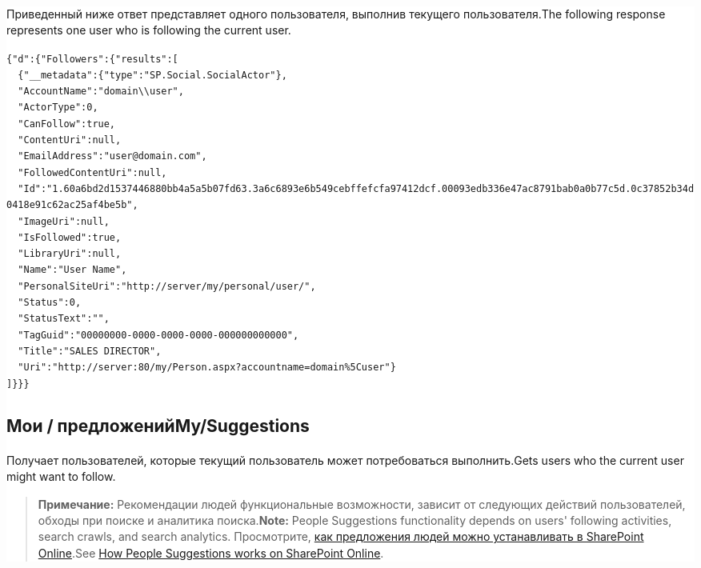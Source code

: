     
    
<span data-ttu-id="6dbda-288">Приведенный ниже ответ представляет одного пользователя, выполнив текущего пользователя.</span><span class="sxs-lookup"><span data-stu-id="6dbda-288">The following response represents one user who is following the current user.</span></span>
  
    
    



```
{"d":{"Followers":{"results":[
  {"__metadata":{"type":"SP.Social.SocialActor"},
  "AccountName":"domain\\user",
  "ActorType":0, 
  "CanFollow":true, 
  "ContentUri":null, 
  "EmailAddress":"user@domain.com", 
  "FollowedContentUri":null, 
  "Id":"1.60a6bd2d1537446880bb4a5a5b07fd63.3a6c6893e6b549cebffefcfa97412dcf.00093edb336e47ac8791bab0a0b77c5d.0c37852b34d0418e91c62ac25af4be5b",
  "ImageUri":null, 
  "IsFollowed":true, 
  "LibraryUri":null, 
  "Name":"User Name",
  "PersonalSiteUri":"http://server/my/personal/user/",
  "Status":0, 
  "StatusText":"",
  "TagGuid":"00000000-0000-0000-0000-000000000000",
  "Title":"SALES DIRECTOR", 
  "Uri":"http://server:80/my/Person.aspx?accountname=domain%5Cuser"}
]}}}
```


## <a name="mysuggestions"></a><span data-ttu-id="6dbda-289">Мои / предложений</span><span class="sxs-lookup"><span data-stu-id="6dbda-289">My/Suggestions</span></span>
<span data-ttu-id="6dbda-290"><a name="bk_Suggestions"> </a></span><span class="sxs-lookup"><span data-stu-id="6dbda-290"></span></span>

<span data-ttu-id="6dbda-291">Получает пользователей, которые текущий пользователь может потребоваться выполнить.</span><span class="sxs-lookup"><span data-stu-id="6dbda-291">Gets users who the current user might want to follow.</span></span>
  
    
    

> <span data-ttu-id="6dbda-292">**Примечание:** Рекомендации людей функциональные возможности, зависит от следующих действий пользователей, обходы при поиске и аналитика поиска.</span><span class="sxs-lookup"><span data-stu-id="6dbda-292">**Note:** People Suggestions functionality depends on users' following activities, search crawls, and search analytics.</span></span> <span data-ttu-id="6dbda-293">Просмотрите, [как предложения людей можно устанавливать в SharePoint Online](follow-people-in-sharepoint.md#bk_PeopleSuggestions).</span><span class="sxs-lookup"><span data-stu-id="6dbda-293">See  [How People Suggestions works on SharePoint Online](follow-people-in-sharepoint.md#bk_PeopleSuggestions).</span></span> 
  